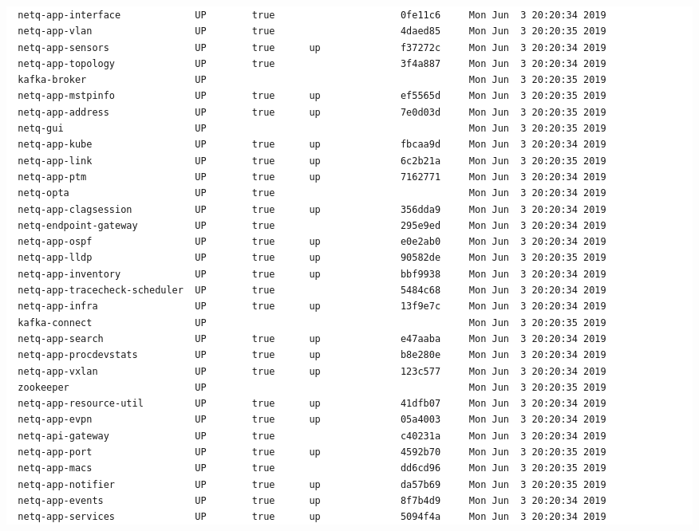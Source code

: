       netq-app-interface             UP        true                      0fe11c6     Mon Jun  3 20:20:34 2019
      netq-app-vlan                  UP        true                      4daed85     Mon Jun  3 20:20:35 2019
      netq-app-sensors               UP        true      up              f37272c     Mon Jun  3 20:20:34 2019
      netq-app-topology              UP        true                      3f4a887     Mon Jun  3 20:20:34 2019
      kafka-broker                   UP                                              Mon Jun  3 20:20:35 2019
      netq-app-mstpinfo              UP        true      up              ef5565d     Mon Jun  3 20:20:35 2019
      netq-app-address               UP        true      up              7e0d03d     Mon Jun  3 20:20:35 2019
      netq-gui                       UP                                              Mon Jun  3 20:20:35 2019
      netq-app-kube                  UP        true      up              fbcaa9d     Mon Jun  3 20:20:34 2019
      netq-app-link                  UP        true      up              6c2b21a     Mon Jun  3 20:20:35 2019
      netq-app-ptm                   UP        true      up              7162771     Mon Jun  3 20:20:34 2019
      netq-opta                      UP        true                                  Mon Jun  3 20:20:34 2019
      netq-app-clagsession           UP        true      up              356dda9     Mon Jun  3 20:20:34 2019
      netq-endpoint-gateway          UP        true                      295e9ed     Mon Jun  3 20:20:34 2019
      netq-app-ospf                  UP        true      up              e0e2ab0     Mon Jun  3 20:20:34 2019
      netq-app-lldp                  UP        true      up              90582de     Mon Jun  3 20:20:35 2019
      netq-app-inventory             UP        true      up              bbf9938     Mon Jun  3 20:20:34 2019
      netq-app-tracecheck-scheduler  UP        true                      5484c68     Mon Jun  3 20:20:34 2019
      netq-app-infra                 UP        true      up              13f9e7c     Mon Jun  3 20:20:34 2019
      kafka-connect                  UP                                              Mon Jun  3 20:20:35 2019
      netq-app-search                UP        true      up              e47aaba     Mon Jun  3 20:20:34 2019
      netq-app-procdevstats          UP        true      up              b8e280e     Mon Jun  3 20:20:34 2019
      netq-app-vxlan                 UP        true      up              123c577     Mon Jun  3 20:20:34 2019
      zookeeper                      UP                                              Mon Jun  3 20:20:35 2019
      netq-app-resource-util         UP        true      up              41dfb07     Mon Jun  3 20:20:34 2019
      netq-app-evpn                  UP        true      up              05a4003     Mon Jun  3 20:20:34 2019
      netq-api-gateway               UP        true                      c40231a     Mon Jun  3 20:20:34 2019
      netq-app-port                  UP        true      up              4592b70     Mon Jun  3 20:20:35 2019
      netq-app-macs                  UP        true                      dd6cd96     Mon Jun  3 20:20:35 2019
      netq-app-notifier              UP        true      up              da57b69     Mon Jun  3 20:20:35 2019
      netq-app-events                UP        true      up              8f7b4d9     Mon Jun  3 20:20:34 2019
      netq-app-services              UP        true      up              5094f4a     Mon Jun  3 20:20:34 2019